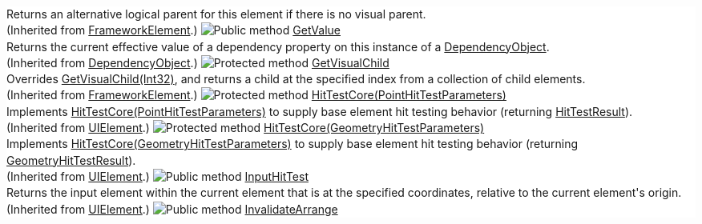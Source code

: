 <td><div class="summary">
Returns an alternative logical parent for this element if there is no visual parent.
</div>
(Inherited from <a href="http://msdn.microsoft.com/en-us/library/ms602714">FrameworkElement</a>.)</td>
</tr>
<tr class="even">
<td><img src="images/public-method.gif" title="Public method" /></td>
<td><a href="http://msdn.microsoft.com/en-us/library/ms597469">GetValue</a></td>
<td><div class="summary">
Returns the current effective value of a dependency property on this instance of a <a href="http://msdn.microsoft.com/en-us/library/ms589309">DependencyObject</a>.
</div>
(Inherited from <a href="http://msdn.microsoft.com/en-us/library/ms589309">DependencyObject</a>.)</td>
</tr>
<tr class="odd">
<td><img src="https://msdn.microsoft.com/en-us/Gg431068.protmethod(en-us,PandP.50).gif" title="Protected method" /></td>
<td><a href="http://msdn.microsoft.com/en-us/library/ms598141">GetVisualChild</a></td>
<td><div class="summary">
Overrides <a href="http://msdn.microsoft.com/en-us/library/ms608857">GetVisualChild(Int32)</a>, and returns a child at the specified index from a collection of child elements.
</div>
(Inherited from <a href="http://msdn.microsoft.com/en-us/library/ms602714">FrameworkElement</a>.)</td>
</tr>
<tr class="even">
<td><img src="https://msdn.microsoft.com/en-us/Gg431068.protmethod(en-us,PandP.50).gif" title="Protected method" /></td>
<td><a href="http://msdn.microsoft.com/en-us/library/ms598915">HitTestCore(PointHitTestParameters)</a></td>
<td><div class="summary">
Implements <a href="http://msdn.microsoft.com/en-us/library/ms608859">HitTestCore(PointHitTestParameters)</a> to supply base element hit testing behavior (returning <a href="http://msdn.microsoft.com/en-us/library/ms619158">HitTestResult</a>).
</div>
(Inherited from <a href="http://msdn.microsoft.com/en-us/library/ms590078">UIElement</a>.)</td>
</tr>
<tr class="odd">
<td><img src="https://msdn.microsoft.com/en-us/Gg431068.protmethod(en-us,PandP.50).gif" title="Protected method" /></td>
<td><a href="http://msdn.microsoft.com/en-us/library/ms598914">HitTestCore(GeometryHitTestParameters)</a></td>
<td><div class="summary">
Implements <a href="http://msdn.microsoft.com/en-us/library/ms608858">HitTestCore(GeometryHitTestParameters)</a> to supply base element hit testing behavior (returning <a href="http://msdn.microsoft.com/en-us/library/ms634997">GeometryHitTestResult</a>).
</div>
(Inherited from <a href="http://msdn.microsoft.com/en-us/library/ms590078">UIElement</a>.)</td>
</tr>
<tr class="even">
<td><img src="images/public-method.gif" title="Public method" /></td>
<td><a href="http://msdn.microsoft.com/en-us/library/ms598916">InputHitTest</a></td>
<td><div class="summary">
Returns the input element within the current element that is at the specified coordinates, relative to the current element's origin.
</div>
(Inherited from <a href="http://msdn.microsoft.com/en-us/library/ms590078">UIElement</a>.)</td>
</tr>
<tr class="odd">
<td><img src="images/public-method.gif" title="Public method" /></td>
<td><a href="http://msdn.microsoft.com/en-us/library/ms598917">InvalidateArrange</a></td>